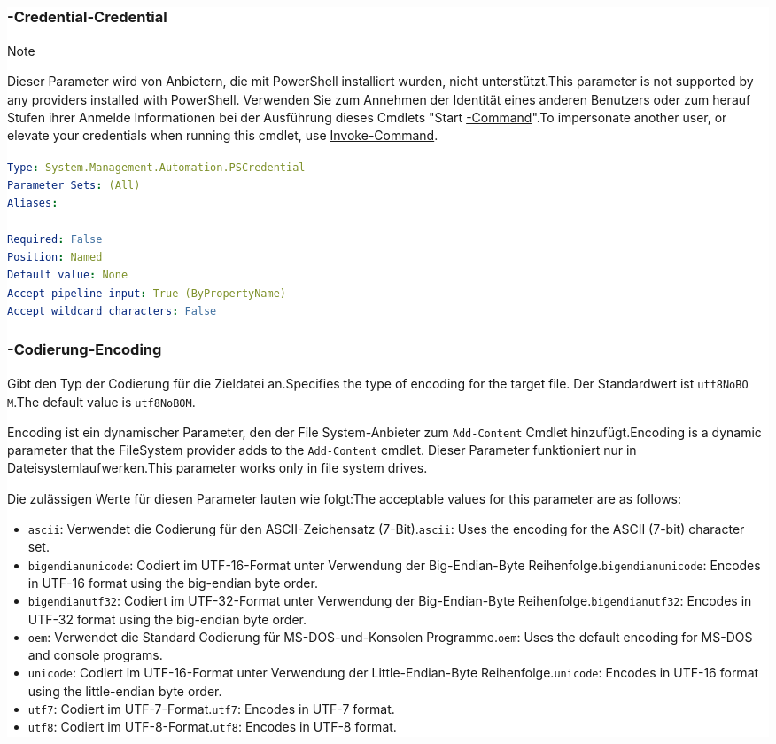 ### <span data-ttu-id="0c0a3-162">-Credential</span><span class="sxs-lookup"><span data-stu-id="0c0a3-162">-Credential</span></span>

> [!NOTE]
> <span data-ttu-id="0c0a3-163">Dieser Parameter wird von Anbietern, die mit PowerShell installiert wurden, nicht unterstützt.</span><span class="sxs-lookup"><span data-stu-id="0c0a3-163">This parameter is not supported by any providers installed with PowerShell.</span></span>
> <span data-ttu-id="0c0a3-164">Verwenden Sie zum Annehmen der Identität eines anderen Benutzers oder zum herauf Stufen ihrer Anmelde Informationen bei der Ausführung dieses Cmdlets "Start [-Command](../Microsoft.PowerShell.Core/Invoke-Command.md)".</span><span class="sxs-lookup"><span data-stu-id="0c0a3-164">To impersonate another user, or elevate your credentials when running this cmdlet, use [Invoke-Command](../Microsoft.PowerShell.Core/Invoke-Command.md).</span></span>

```yaml
Type: System.Management.Automation.PSCredential
Parameter Sets: (All)
Aliases:

Required: False
Position: Named
Default value: None
Accept pipeline input: True (ByPropertyName)
Accept wildcard characters: False
```

### <span data-ttu-id="0c0a3-165">-Codierung</span><span class="sxs-lookup"><span data-stu-id="0c0a3-165">-Encoding</span></span>

<span data-ttu-id="0c0a3-166">Gibt den Typ der Codierung für die Zieldatei an.</span><span class="sxs-lookup"><span data-stu-id="0c0a3-166">Specifies the type of encoding for the target file.</span></span> <span data-ttu-id="0c0a3-167">Der Standardwert ist `utf8NoBOM`.</span><span class="sxs-lookup"><span data-stu-id="0c0a3-167">The default value is `utf8NoBOM`.</span></span>

<span data-ttu-id="0c0a3-168">Encoding ist ein dynamischer Parameter, den der File System-Anbieter zum `Add-Content` Cmdlet hinzufügt.</span><span class="sxs-lookup"><span data-stu-id="0c0a3-168">Encoding is a dynamic parameter that the FileSystem provider adds to the `Add-Content` cmdlet.</span></span> <span data-ttu-id="0c0a3-169">Dieser Parameter funktioniert nur in Dateisystemlaufwerken.</span><span class="sxs-lookup"><span data-stu-id="0c0a3-169">This parameter works only in file system drives.</span></span>

<span data-ttu-id="0c0a3-170">Die zulässigen Werte für diesen Parameter lauten wie folgt:</span><span class="sxs-lookup"><span data-stu-id="0c0a3-170">The acceptable values for this parameter are as follows:</span></span>

- <span data-ttu-id="0c0a3-171">`ascii`: Verwendet die Codierung für den ASCII-Zeichensatz (7-Bit).</span><span class="sxs-lookup"><span data-stu-id="0c0a3-171">`ascii`: Uses the encoding for the ASCII (7-bit) character set.</span></span>
- <span data-ttu-id="0c0a3-172">`bigendianunicode`: Codiert im UTF-16-Format unter Verwendung der Big-Endian-Byte Reihenfolge.</span><span class="sxs-lookup"><span data-stu-id="0c0a3-172">`bigendianunicode`: Encodes in UTF-16 format using the big-endian byte order.</span></span>
- <span data-ttu-id="0c0a3-173">`bigendianutf32`: Codiert im UTF-32-Format unter Verwendung der Big-Endian-Byte Reihenfolge.</span><span class="sxs-lookup"><span data-stu-id="0c0a3-173">`bigendianutf32`: Encodes in UTF-32 format using the big-endian byte order.</span></span>
- <span data-ttu-id="0c0a3-174">`oem`: Verwendet die Standard Codierung für MS-DOS-und-Konsolen Programme.</span><span class="sxs-lookup"><span data-stu-id="0c0a3-174">`oem`: Uses the default encoding for MS-DOS and console programs.</span></span>
- <span data-ttu-id="0c0a3-175">`unicode`: Codiert im UTF-16-Format unter Verwendung der Little-Endian-Byte Reihenfolge.</span><span class="sxs-lookup"><span data-stu-id="0c0a3-175">`unicode`: Encodes in UTF-16 format using the little-endian byte order.</span></span>
- <span data-ttu-id="0c0a3-176">`utf7`: Codiert im UTF-7-Format.</span><span class="sxs-lookup"><span data-stu-id="0c0a3-176">`utf7`: Encodes in UTF-7 format.</span></span>
- <span data-ttu-id="0c0a3-177">`utf8`: Codiert im UTF-8-Format.</span><span class="sxs-lookup"><span data-stu-id="0c0a3-177">`utf8`: Encodes in UTF-8 format.</span></span>